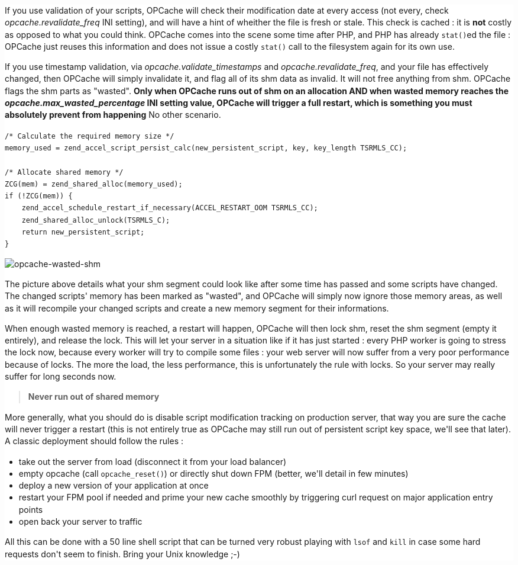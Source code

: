 If you use validation of your scripts, OPCache will check their modification date at every access (not every, check *opcache.revalidate_freq* INI setting), and will have a hint of wheither the file is fresh or stale. This check is cached : it is **not** costly as opposed to what you could think. OPCache comes into the scene some time after PHP, and PHP has already `stat()`ed the file : OPCache just reuses this information and does not issue a costly `stat()` call to the filesystem again for its own use.

If you use timestamp validation, via *opcache.validate_timestamps* and *opcache.revalidate_freq*, and your file has effectively changed, then OPCache will simply invalidate it, and flag all of its shm data as invalid. It will not free anything from shm. OPCache flags the shm parts as "wasted". **Only when OPCache runs out of shm on an allocation AND when wasted memory reaches the *opcache.max_wasted_percentage* INI setting value, OPCache will trigger a full restart, which is something you must absolutely prevent from happening** No other scenario.

	/* Calculate the required memory size */
	memory_used = zend_accel_script_persist_calc(new_persistent_script, key, key_length TSRMLS_CC);

	/* Allocate shared memory */
	ZCG(mem) = zend_shared_alloc(memory_used);
	if (!ZCG(mem)) {
		zend_accel_schedule_restart_if_necessary(ACCEL_RESTART_OOM TSRMLS_CC);
		zend_shared_alloc_unlock(TSRMLS_C);
		return new_persistent_script;
	}

![opcache-wasted-shm](../../../img/opcache/opcache-wasted-shm.png)

The picture above details what your shm segment could look like after some time has passed and some scripts have changed. The changed scripts' memory has been marked as "wasted", and OPCache will simply now ignore those memory areas, as well as it will recompile your changed scripts and create a new memory segment for their informations.

When enough wasted memory is reached, a restart will happen, OPCache will then lock shm, reset the shm segment (empty it entirely), and release the lock. This will let your server in a situation like if it has just started : every PHP worker is going to stress the lock now, because every worker will try to compile some files : your web server will now suffer from a very poor performance because of locks. The more the load, the less performance, this is unfortunately the rule with locks. So your server may really suffer for long seconds now.

> **Never run out of shared memory**

More generally, what you should do is disable script modification tracking on production server, that way you are sure the cache will never trigger a restart (this is not entirely true as OPCache may still run out of persistent script key space, we'll see that later). A classic deployment should follow the rules :
* take out the server from load (disconnect it from your load balancer)
* empty opcache (call `opcache_reset()`) or directly shut down FPM (better, we'll detail in few minutes)
* deploy a new version of your application at once
* restart your FPM pool if needed and prime your new cache smoothly by triggering curl request on major application entry points
* open back your server to traffic

All this can be done with a 50 line shell script that can be turned very robust playing with `lsof` and `kill` in case some hard requests don't seem to finish. Bring your Unix knowledge ;-) 
